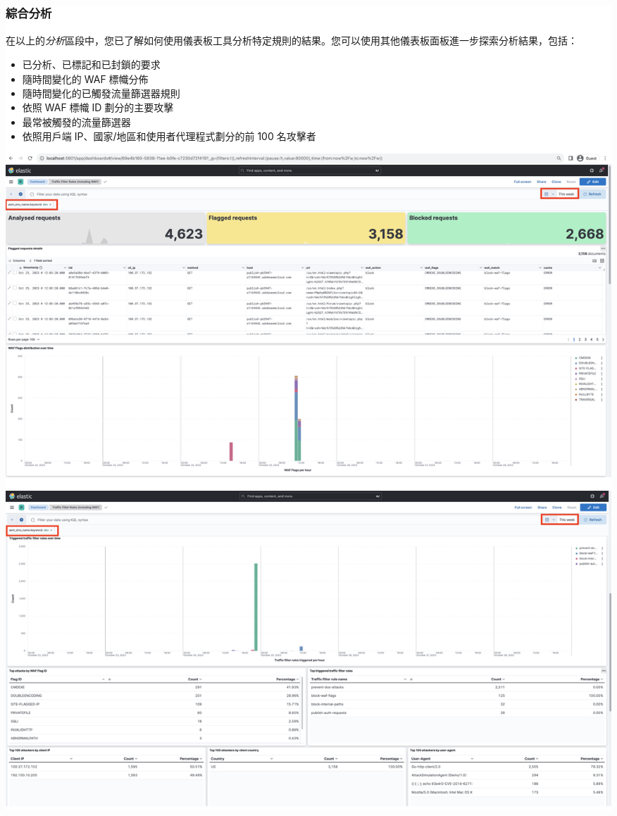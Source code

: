### 綜合分析

在以上的&#x200B;_分析_&#x200B;區段中，您已了解如何使用儀表板工具分析特定規則的結果。您可以使用其他儀表板面板進一步探索分析結果，包括：


- 已分析、已標記和已封鎖的要求
- 隨時間變化的 WAF 標幟分佈
- 隨時間變化的已觸發流量篩選器規則
- 依照 WAF 標幟 ID 劃分的主要攻擊
- 最常被觸發的流量篩選器
- 依照用戶端 IP、國家/地區和使用者代理程式劃分的前 100 名攻擊者

![ELK 工具儀表板綜合分析](./assets/elk-tool-dashboard-comprehensive-analysis-1.png)

![ELK 工具儀表板綜合分析](./assets/elk-tool-dashboard-comprehensive-analysis-2.png)
